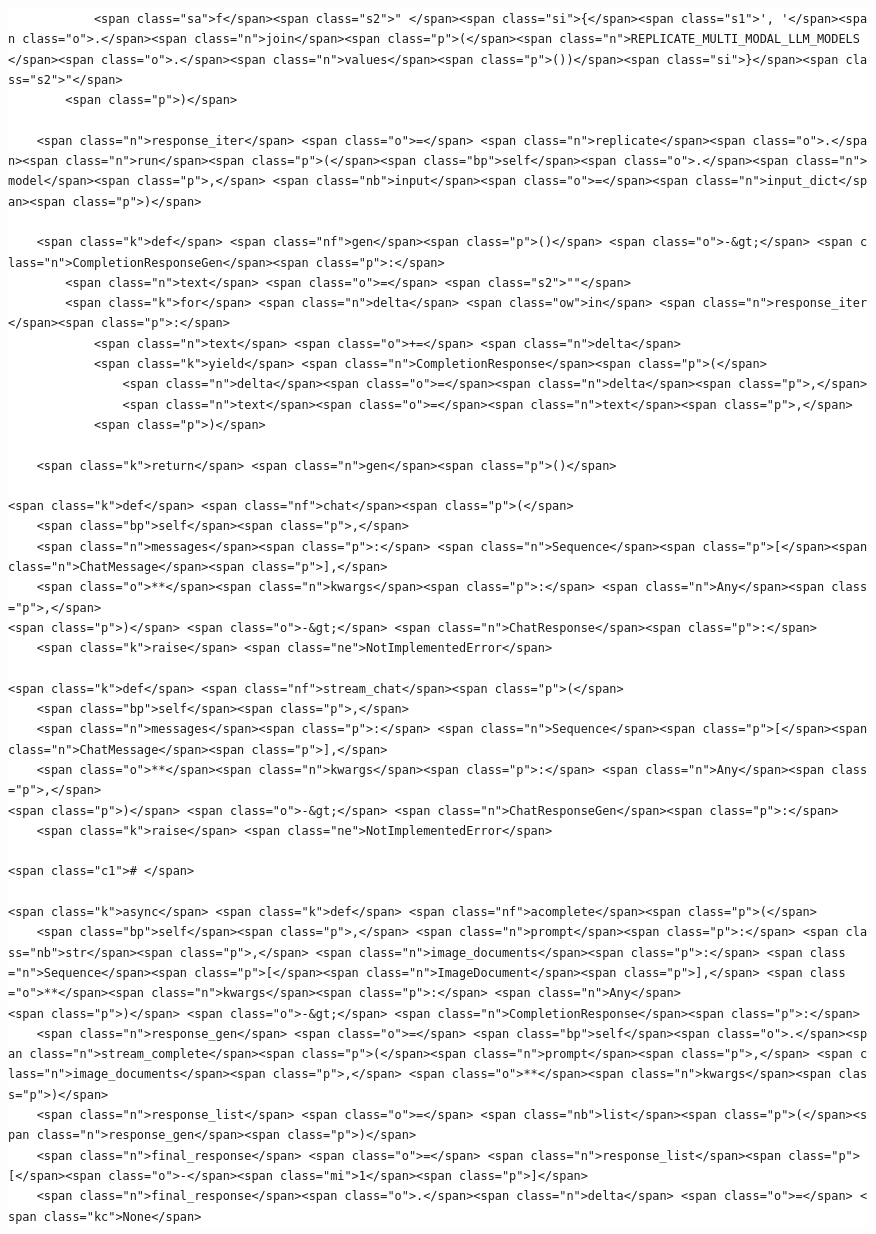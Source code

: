                 <span class="sa">f</span><span class="s2">" </span><span class="si">{</span><span class="s1">', '</span><span class="o">.</span><span class="n">join</span><span class="p">(</span><span class="n">REPLICATE_MULTI_MODAL_LLM_MODELS</span><span class="o">.</span><span class="n">values</span><span class="p">())</span><span class="si">}</span><span class="s2">"</span>
            <span class="p">)</span>

        <span class="n">response_iter</span> <span class="o">=</span> <span class="n">replicate</span><span class="o">.</span><span class="n">run</span><span class="p">(</span><span class="bp">self</span><span class="o">.</span><span class="n">model</span><span class="p">,</span> <span class="nb">input</span><span class="o">=</span><span class="n">input_dict</span><span class="p">)</span>

        <span class="k">def</span> <span class="nf">gen</span><span class="p">()</span> <span class="o">-&gt;</span> <span class="n">CompletionResponseGen</span><span class="p">:</span>
            <span class="n">text</span> <span class="o">=</span> <span class="s2">""</span>
            <span class="k">for</span> <span class="n">delta</span> <span class="ow">in</span> <span class="n">response_iter</span><span class="p">:</span>
                <span class="n">text</span> <span class="o">+=</span> <span class="n">delta</span>
                <span class="k">yield</span> <span class="n">CompletionResponse</span><span class="p">(</span>
                    <span class="n">delta</span><span class="o">=</span><span class="n">delta</span><span class="p">,</span>
                    <span class="n">text</span><span class="o">=</span><span class="n">text</span><span class="p">,</span>
                <span class="p">)</span>

        <span class="k">return</span> <span class="n">gen</span><span class="p">()</span>

    <span class="k">def</span> <span class="nf">chat</span><span class="p">(</span>
        <span class="bp">self</span><span class="p">,</span>
        <span class="n">messages</span><span class="p">:</span> <span class="n">Sequence</span><span class="p">[</span><span class="n">ChatMessage</span><span class="p">],</span>
        <span class="o">**</span><span class="n">kwargs</span><span class="p">:</span> <span class="n">Any</span><span class="p">,</span>
    <span class="p">)</span> <span class="o">-&gt;</span> <span class="n">ChatResponse</span><span class="p">:</span>
        <span class="k">raise</span> <span class="ne">NotImplementedError</span>

    <span class="k">def</span> <span class="nf">stream_chat</span><span class="p">(</span>
        <span class="bp">self</span><span class="p">,</span>
        <span class="n">messages</span><span class="p">:</span> <span class="n">Sequence</span><span class="p">[</span><span class="n">ChatMessage</span><span class="p">],</span>
        <span class="o">**</span><span class="n">kwargs</span><span class="p">:</span> <span class="n">Any</span><span class="p">,</span>
    <span class="p">)</span> <span class="o">-&gt;</span> <span class="n">ChatResponseGen</span><span class="p">:</span>
        <span class="k">raise</span> <span class="ne">NotImplementedError</span>

    <span class="c1"># </span>

    <span class="k">async</span> <span class="k">def</span> <span class="nf">acomplete</span><span class="p">(</span>
        <span class="bp">self</span><span class="p">,</span> <span class="n">prompt</span><span class="p">:</span> <span class="nb">str</span><span class="p">,</span> <span class="n">image_documents</span><span class="p">:</span> <span class="n">Sequence</span><span class="p">[</span><span class="n">ImageDocument</span><span class="p">],</span> <span class="o">**</span><span class="n">kwargs</span><span class="p">:</span> <span class="n">Any</span>
    <span class="p">)</span> <span class="o">-&gt;</span> <span class="n">CompletionResponse</span><span class="p">:</span>
        <span class="n">response_gen</span> <span class="o">=</span> <span class="bp">self</span><span class="o">.</span><span class="n">stream_complete</span><span class="p">(</span><span class="n">prompt</span><span class="p">,</span> <span class="n">image_documents</span><span class="p">,</span> <span class="o">**</span><span class="n">kwargs</span><span class="p">)</span>
        <span class="n">response_list</span> <span class="o">=</span> <span class="nb">list</span><span class="p">(</span><span class="n">response_gen</span><span class="p">)</span>
        <span class="n">final_response</span> <span class="o">=</span> <span class="n">response_list</span><span class="p">[</span><span class="o">-</span><span class="mi">1</span><span class="p">]</span>
        <span class="n">final_response</span><span class="o">.</span><span class="n">delta</span> <span class="o">=</span> <span class="kc">None</span>